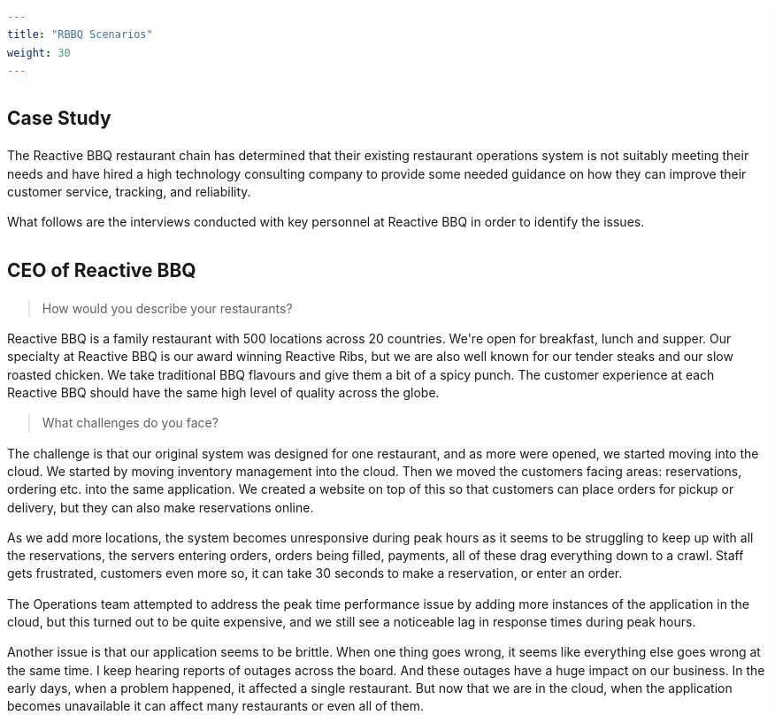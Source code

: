```yaml
---
title: "RBBQ Scenarios"
weight: 30
---
```


## Case Study
The Reactive BBQ restaurant chain has determined that their
existing restaurant operations system is not suitably
meeting their needs and have hired a high technology 
consulting company to provide some needed guidance on how
they can improve their customer service, tracking, and
reliability. 

What follows are the interviews conducted with key personnel
at Reactive BBQ in order to identify the issues.  

## CEO of Reactive BBQ

> How would you describe your restaurants?

Reactive BBQ is a family restaurant with 500 locations across 20 countries. 
We're open for breakfast, lunch and supper. Our specialty at Reactive BBQ is
our award winning Reactive Ribs, but we are also well known for our tender 
steaks and our slow roasted chicken. We take traditional BBQ flavours and
give them a bit of a spicy punch. The customer experience at each 
Reactive BBQ should have the same high level of quality across the globe.

> What challenges do you face?

The challenge is that our original system was designed for one
restaurant, and as more were opened, we started moving into the cloud. We
started by moving inventory management into the cloud. Then we moved the 
customers facing areas: reservations, ordering etc. into the same application.
We created a website on top of this so that customers can place orders for
pickup or delivery, but they can also make reservations online.

As we add more locations, the system becomes unresponsive during peak hours as it seems to be struggling to keep up 
with all the reservations, the servers entering orders, orders being filled, payments, all of these drag everything
down to a crawl. Staff gets frustrated, customers even more so, it can take 30 seconds to make a reservation, or 
enter an order.

The Operations team attempted to address the peak time performance issue by adding more instances of the application
in the cloud, but this turned out to be quite expensive, and we still see a noticeable lag in response times during
peak hours. 

Another issue is that our application seems to be brittle. When one thing goes wrong, it seems like everything else
goes wrong at the same time. I keep hearing reports of outages across the board. And these outages have a huge impact on
our business. In the early days, when a problem happened, it affected a single restaurant. But now that we are in
the cloud, when the application becomes unavailable it can affect many restaurants or even all of them.
